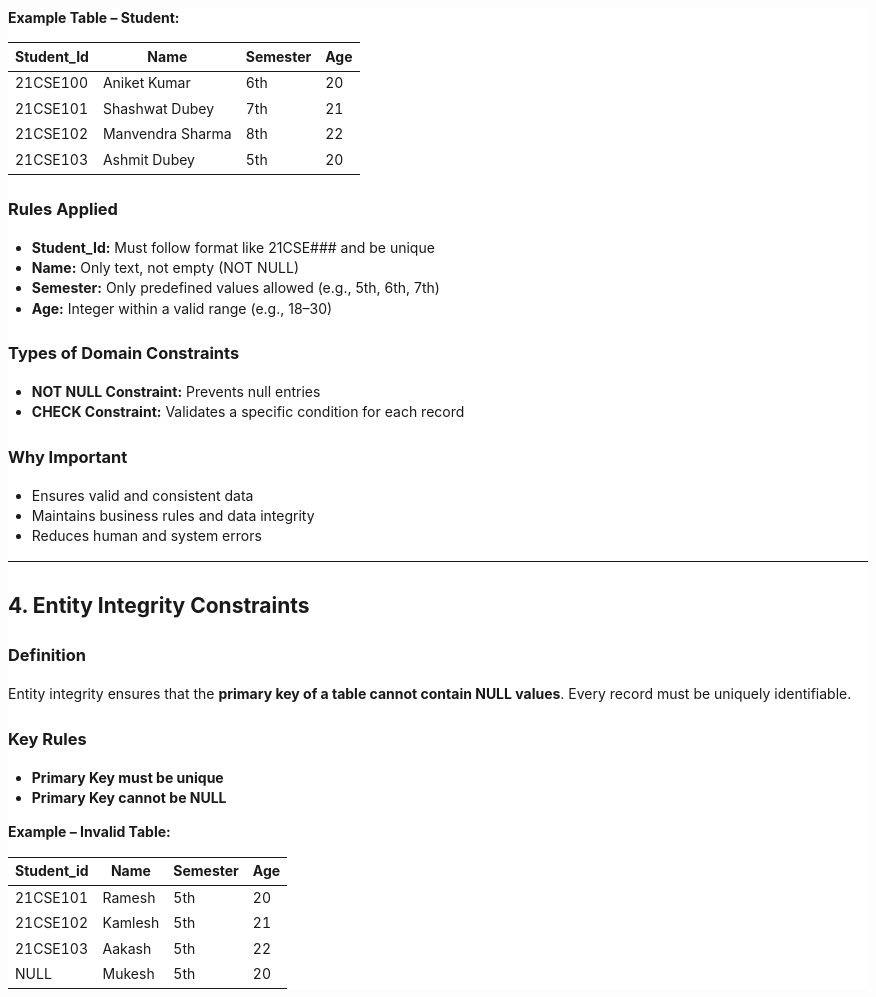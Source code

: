**Example Table – Student:**

| Student_Id | Name             | Semester | Age |
| ---------- | ---------------- | -------- | --- |
| 21CSE100   | Aniket Kumar     | 6th      | 20  |
| 21CSE101   | Shashwat Dubey   | 7th      | 21  |
| 21CSE102   | Manvendra Sharma | 8th      | 22  |
| 21CSE103   | Ashmit Dubey     | 5th      | 20  |

### **Rules Applied**

* **Student_Id:** Must follow format like 21CSE### and be unique
* **Name:** Only text, not empty (NOT NULL)
* **Semester:** Only predefined values allowed (e.g., 5th, 6th, 7th)
* **Age:** Integer within a valid range (e.g., 18–30)

### **Types of Domain Constraints**

* **NOT NULL Constraint:** Prevents null entries
* **CHECK Constraint:** Validates a specific condition for each record

### **Why Important**

* Ensures valid and consistent data
* Maintains business rules and data integrity
* Reduces human and system errors

---

## **4. Entity Integrity Constraints**

### **Definition**

Entity integrity ensures that the **primary key of a table cannot contain NULL values**.
Every record must be uniquely identifiable.

### **Key Rules**

* **Primary Key must be unique**
* **Primary Key cannot be NULL**

**Example – Invalid Table:**

| Student_id | Name    | Semester | Age |
| ---------- | ------- | -------- | --- |
| 21CSE101   | Ramesh  | 5th      | 20  |
| 21CSE102   | Kamlesh | 5th      | 21  |
| 21CSE103   | Aakash  | 5th      | 22  |
| NULL       | Mukesh  | 5th      | 20  |
